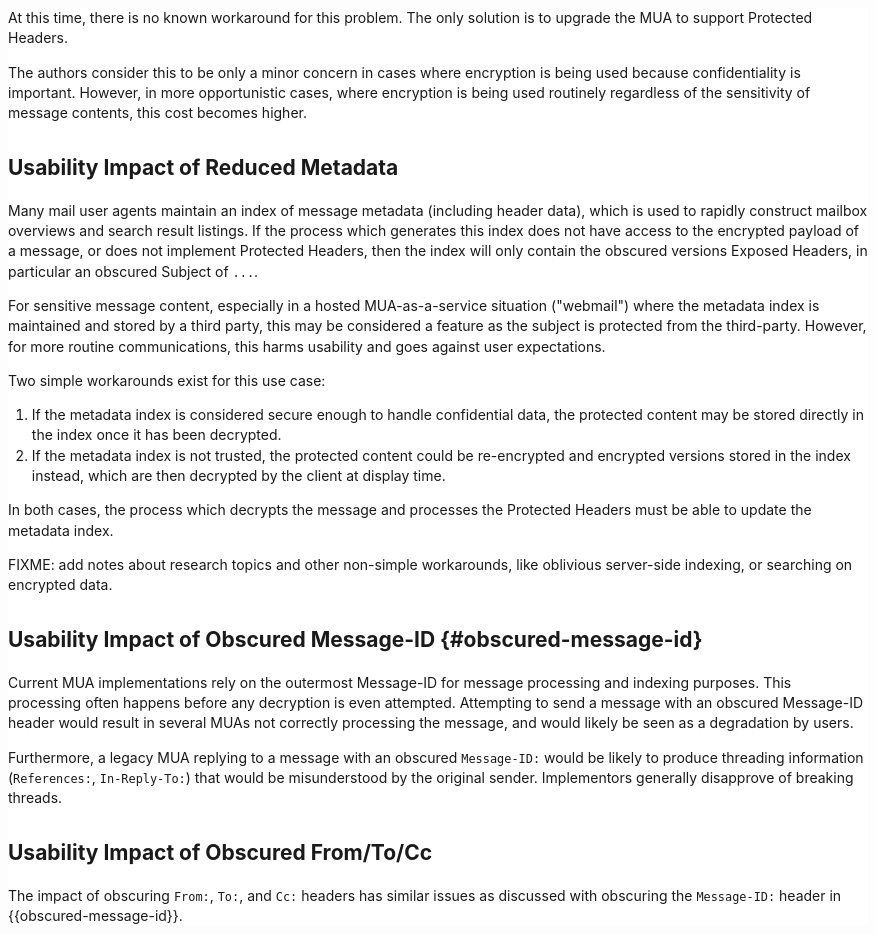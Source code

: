 At this time, there is no known workaround for this problem. The only solution is to upgrade the MUA to support Protected Headers.

The authors consider this to be only a minor concern in cases where encryption is being used because confidentiality is important.
However, in more opportunistic cases, where encryption is being used routinely regardless of the sensitivity of message contents, this cost becomes higher. 


Usability Impact of Reduced Metadata
-------------------------------------

Many mail user agents maintain an index of message metadata (including header data), which is used to rapidly construct mailbox overviews and search result listings.
If the process which generates this index does not have access to the encrypted payload of a message, or does not implement Protected Headers, then the index will only contain the obscured versions Exposed Headers, in particular an obscured Subject of `...`.

For sensitive message content, especially in a hosted MUA-as-a-service situation ("webmail") where the metadata index is maintained and stored by a third party, this may be considered a feature as the subject is protected from the third-party.
However, for more routine communications, this harms usability and goes against user expectations.

Two simple workarounds exist for this use case:

   1. If the metadata index is considered secure enough to handle confidential data,
      the protected content may be stored directly in the index once it has been decrypted.
   2. If the metadata index is not trusted, the protected content could be re-encrypted
      and encrypted versions stored in the index instead, which are then decrypted by
      the client at display time.

In both cases, the process which decrypts the message and processes the Protected Headers must be able to update the metadata index.

FIXME: add notes about research topics and other non-simple workarounds, like oblivious server-side indexing, or searching on encrypted data.

Usability Impact of Obscured Message-ID {#obscured-message-id}
---------------------------------------

Current MUA implementations rely on the outermost Message-ID 
for message processing and indexing purposes. This processing
often happens before any decryption is even attempted. 
Attempting to send a message with an obscured Message-ID header
would result in several MUAs not correctly processing the message,
and would likely be seen as a degradation by users. 

Furthermore, a legacy MUA replying to a message with an obscured `Message-ID:` would be likely to produce threading information (`References:`, `In-Reply-To:`) that would be misunderstood by the original sender.
Implementors generally disapprove of breaking threads.

Usability Impact of Obscured From/To/Cc
---------------------------------------

The impact of obscuring `From:`, `To:`, and `Cc:` headers has similar issues as discussed with obscuring the `Message-ID:` header in {{obscured-message-id}}.
